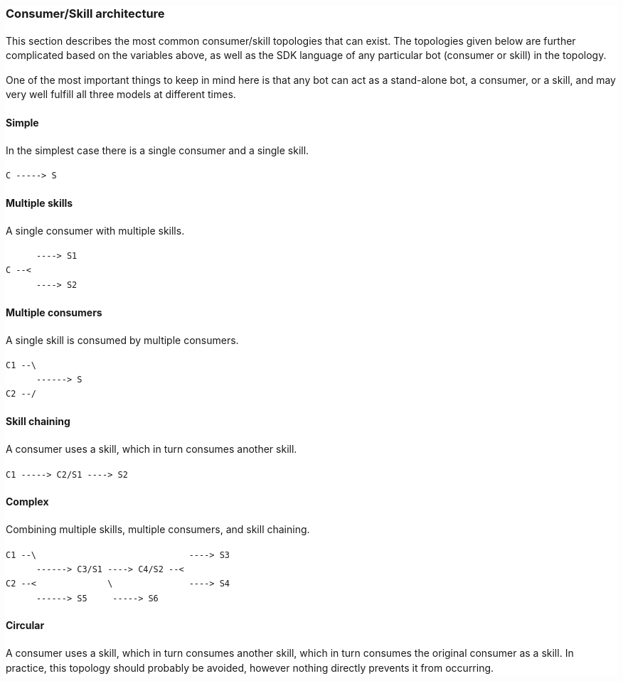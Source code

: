 ### Consumer/Skill architecture

This section describes the most common consumer/skill topologies that can exist. The topologies given below are further complicated based on the variables above, as well as the SDK language of any particular bot (consumer or skill) in the topology.

One of the most important things to keep in mind here is that any bot can act as a stand-alone bot, a consumer, or a skill, and may very well fulfill all three models at different times.

#### Simple

In the simplest case there is a single consumer and a single skill.

```
C -----> S
```

#### Multiple skills

A single consumer with multiple skills.

```
      ----> S1
C --<
      ----> S2
```

#### Multiple consumers

A single skill is consumed by multiple consumers.

```
C1 --\
      ------> S
C2 --/
```

#### Skill chaining

A consumer uses a skill, which in turn consumes another skill.

```
C1 -----> C2/S1 ----> S2
```

#### Complex

Combining multiple skills, multiple consumers, and skill chaining.

```
C1 --\                              ----> S3
      ------> C3/S1 ----> C4/S2 --<
C2 --<              \               ----> S4
      ------> S5     -----> S6
```

#### Circular

A consumer uses a skill, which in turn consumes another skill, which in turn consumes the original consumer as a skill. In practice, this topology should probably be avoided, however nothing directly prevents it from occurring.
